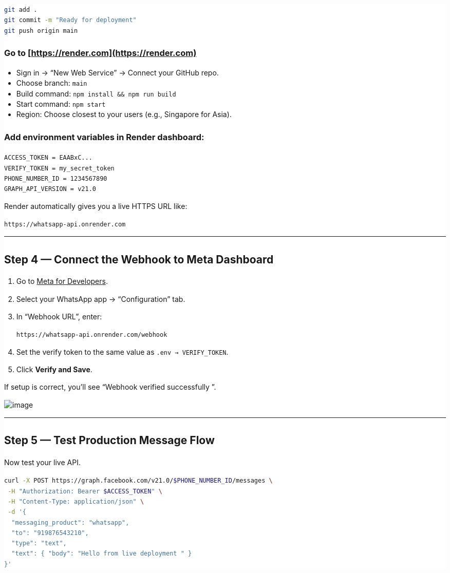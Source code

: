 ```bash
git add .
git commit -m "Ready for deployment"
git push origin main
```

###  Go to [https://render.com](https://render.com)

* Sign in → “New Web Service” → Connect your GitHub repo.
* Choose branch: `main`
* Build command: `npm install && npm run build`
* Start command: `npm start`
* Region: Choose closest to your users (e.g., Singapore for Asia).

###  Add environment variables in Render dashboard:

```
ACCESS_TOKEN = EAABxC...
VERIFY_TOKEN = my_secret_token
PHONE_NUMBER_ID = 1234567890
GRAPH_API_VERSION = v21.0
```

Render automatically gives you a live HTTPS URL like:

```
https://whatsapp-api.onrender.com
```

---

##  Step 4 — Connect the Webhook to Meta Dashboard

1. Go to [Meta for Developers](https://developers.facebook.com/apps/).
2. Select your WhatsApp app → “Configuration” tab.
3. In “Webhook URL”, enter:

   ```
   https://whatsapp-api.onrender.com/webhook
   ```
4. Set the verify token to the same value as `.env → VERIFY_TOKEN`.
5. Click **Verify and Save**.

If setup is correct, you’ll see “Webhook verified successfully ”.

<img width="3676" height="1038" alt="image" src="https://github.com/user-attachments/assets/6709c7d3-8c3c-405d-9995-5d39542d4a93" />

---

##  Step 5 — Test Production Message Flow

Now test your live API.

```bash
curl -X POST https://graph.facebook.com/v21.0/$PHONE_NUMBER_ID/messages \
 -H "Authorization: Bearer $ACCESS_TOKEN" \
 -H "Content-Type: application/json" \
 -d '{
  "messaging_product": "whatsapp",
  "to": "919876543210",
  "type": "text",
  "text": { "body": "Hello from live deployment " }
}'
```
